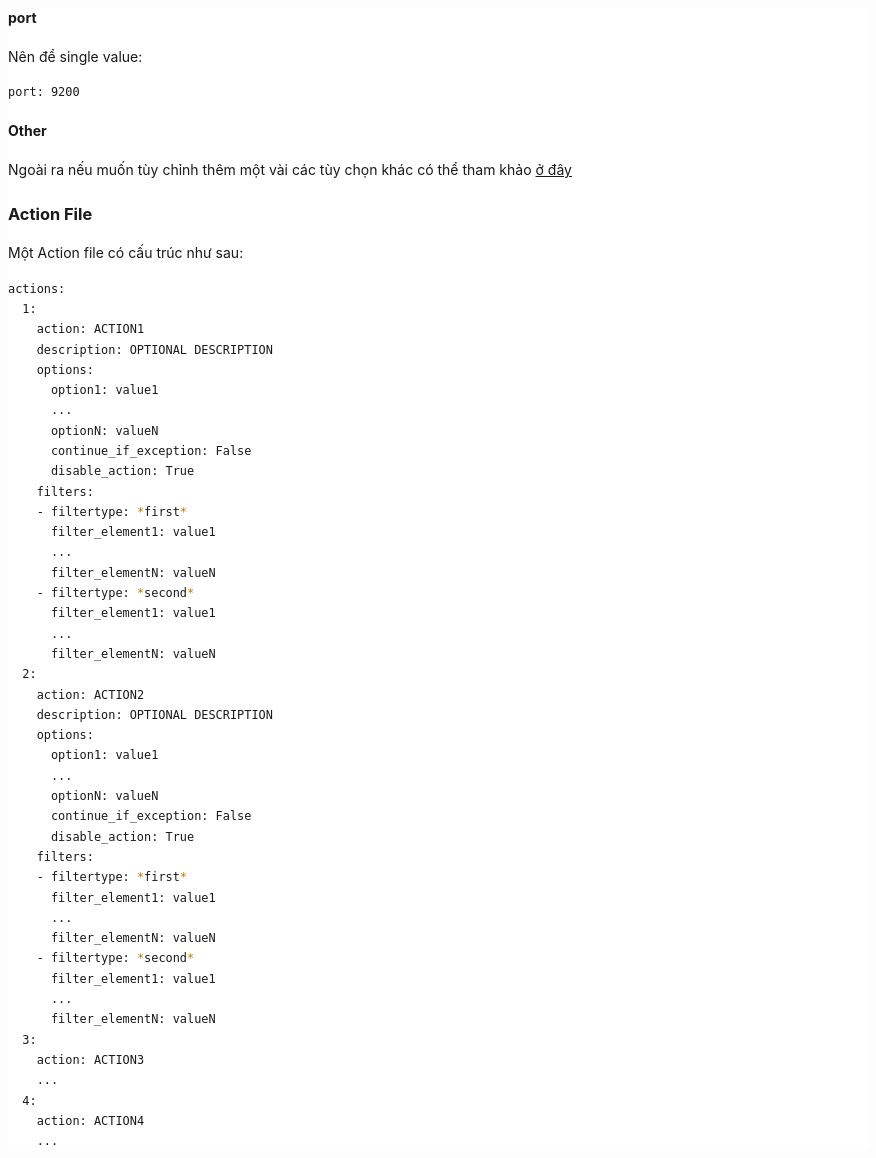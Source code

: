 #### port

Nên để single value:

```sh
port: 9200
```

#### Other

Ngoài ra nếu muốn tùy chỉnh thêm một vài các tùy chọn khác có thể tham khảo [ở đây](https://www.elastic.co/guide/en/elasticsearch/client/curator/5.6/configfile.html)


### Action File 

Một Action file có cấu trúc như sau:

```sh
actions:
  1:
    action: ACTION1
    description: OPTIONAL DESCRIPTION
    options:
      option1: value1
      ...
      optionN: valueN
      continue_if_exception: False
      disable_action: True
    filters:
    - filtertype: *first*
      filter_element1: value1
      ...
      filter_elementN: valueN
    - filtertype: *second*
      filter_element1: value1
      ...
      filter_elementN: valueN
  2:
    action: ACTION2
    description: OPTIONAL DESCRIPTION
    options:
      option1: value1
      ...
      optionN: valueN
      continue_if_exception: False
      disable_action: True
    filters:
    - filtertype: *first*
      filter_element1: value1
      ...
      filter_elementN: valueN
    - filtertype: *second*
      filter_element1: value1
      ...
      filter_elementN: valueN
  3:
    action: ACTION3
    ...
  4:
    action: ACTION4
    ...
```
